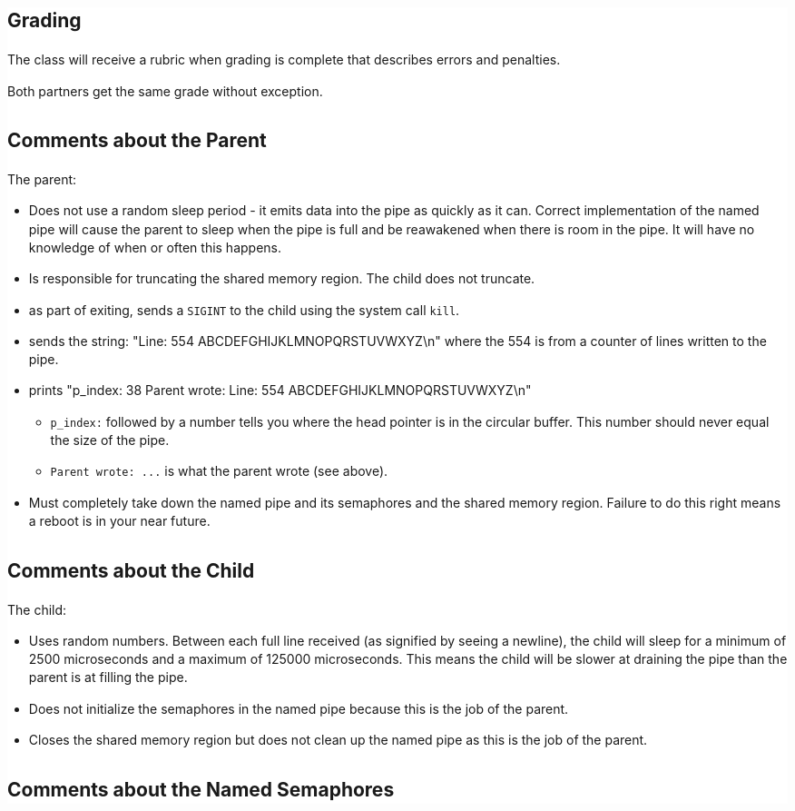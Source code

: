 ## Grading

The class will receive a rubric when grading is complete that describes
errors and penalties.

Both partners get the same grade without exception.

## Comments about the Parent

The parent:

* Does not use a random sleep period - it emits data into the pipe as
  quickly as it can. Correct implementation of the named pipe will cause
  the parent to sleep when the pipe is full and be reawakened when there
  is room in the pipe. It will have no knowledge of when or often this
  happens.

* Is responsible for truncating the shared memory region. The child does
  not truncate.

* as part of exiting, sends a `SIGINT` to the child using the system
  call `kill`.

* sends the string: "Line: 554 ABCDEFGHIJKLMNOPQRSTUVWXYZ\n" where the
  554 is from a counter of lines written to the pipe.

* prints "p_index: 38 Parent wrote: Line: 554
  ABCDEFGHIJKLMNOPQRSTUVWXYZ\n"

  * `p_index:` followed by a number tells you where the head pointer
  is in the circular buffer. This number should never equal the size
  of the pipe.

  * `Parent wrote: ...` is what the parent wrote (see above).

* Must completely take down the named pipe and its semaphores and the
  shared memory region. Failure to do this right means a reboot is in
  your near future.

## Comments about the Child

The child:

* Uses random numbers. Between each full line received (as signified by
  seeing a newline), the child will sleep for a minimum of 2500
  microseconds and a maximum of 125000 microseconds. This means the
  child will be slower at draining the pipe than the parent is at
  filling the pipe.

* Does not initialize the semaphores in the named pipe because this is
  the job of the parent.

* Closes the shared memory region but does not clean up the named pipe
  as this is the job of the parent.

## Comments about the Named Semaphores
